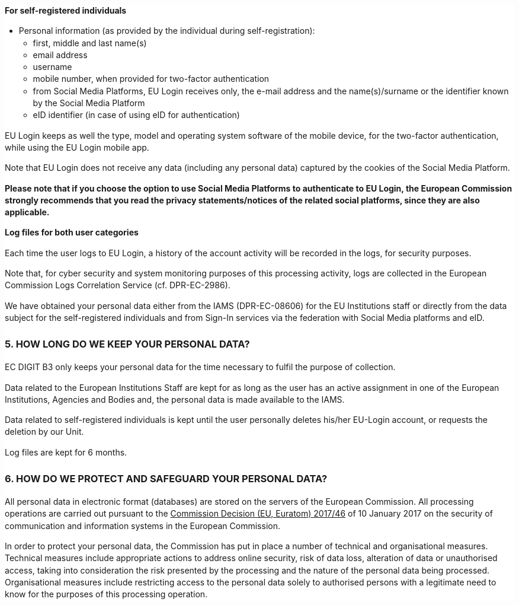 **For self-registered individuals**

* Personal information (as provided by the individual during self-registration):
    * first, middle and last name(s)
    * email address
    * username
    * mobile number, when provided for two-factor authentication
    * from Social Media Platforms, EU Login receives only, the e-mail address and the name(s)/surname or the identifier known by the Social Media Platform
    * eID identifier (in case of using eID for authentication)

EU Login keeps as well the type, model and operating system software of the mobile device, for the two-factor authentication, while using the EU Login mobile app.

Note that EU Login does not receive any data (including any personal data) captured by the cookies of the Social Media Platform.

**Please note that if you choose the option to use Social Media Platforms to authenticate to EU Login, the European Commission strongly recommends that you read the privacy statements/notices of the related social platforms, since they are also applicable.**

**Log files for both user categories**

Each time the user logs to EU Login, a history of the account activity will be recorded in the logs, for security purposes.

Note that, for cyber security and system monitoring purposes of this processing activity, logs are collected in the European Commission Logs Correlation Service (cf. DPR-EC-2986).

We have obtained your personal data either from the IAMS (DPR-EC-08606) for the EU Institutions staff or directly from the data subject for the self-registered individuals and from Sign-In services via the federation with Social Media platforms and eID.

### 5\. HOW LONG DO WE KEEP YOUR PERSONAL DATA?

EC DIGIT B3 only keeps your personal data for the time necessary to fulfil the purpose of collection.

Data related to the European Institutions Staff are kept for as long as the user has an active assignment in one of the European Institutions, Agencies and Bodies and, the personal data is made available to the IAMS.

Data related to self-registered individuals is kept until the user personally deletes his/her EU-Login account, or requests the deletion by our Unit.

Log files are kept for 6 months.

### 6\. HOW DO WE PROTECT AND SAFEGUARD YOUR PERSONAL DATA?

All personal data in electronic format (databases) are stored on the servers of the European Commission. All processing operations are carried out pursuant to the [Commission Decision (EU, Euratom) 2017/46](https://eur-lex.europa.eu/legal-content/EN/TXT/?qid=1548093747090&uri=CELEX:32017D0046) of 10 January 2017 on the security of communication and information systems in the European Commission.

In order to protect your personal data, the Commission has put in place a number of technical and organisational measures. Technical measures include appropriate actions to address online security, risk of data loss, alteration of data or unauthorised access, taking into consideration the risk presented by the processing and the nature of the personal data being processed. Organisational measures include restricting access to the personal data solely to authorised persons with a legitimate need to know for the purposes of this processing operation.
